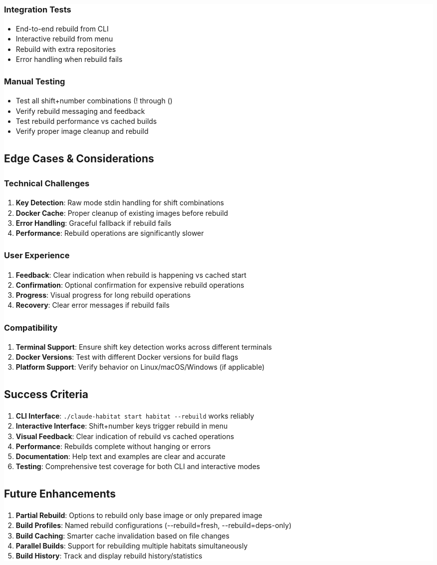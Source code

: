 ### Integration Tests  
- End-to-end rebuild from CLI
- Interactive rebuild from menu
- Rebuild with extra repositories
- Error handling when rebuild fails

### Manual Testing
- Test all shift+number combinations (! through ()
- Verify rebuild messaging and feedback
- Test rebuild performance vs cached builds
- Verify proper image cleanup and rebuild

## Edge Cases & Considerations

### Technical Challenges
1. **Key Detection**: Raw mode stdin handling for shift combinations
2. **Docker Cache**: Proper cleanup of existing images before rebuild
3. **Error Handling**: Graceful fallback if rebuild fails
4. **Performance**: Rebuild operations are significantly slower

### User Experience
1. **Feedback**: Clear indication when rebuild is happening vs cached start
2. **Confirmation**: Optional confirmation for expensive rebuild operations
3. **Progress**: Visual progress for long rebuild operations
4. **Recovery**: Clear error messages if rebuild fails

### Compatibility
1. **Terminal Support**: Ensure shift key detection works across different terminals
2. **Docker Versions**: Test with different Docker versions for build flags
3. **Platform Support**: Verify behavior on Linux/macOS/Windows (if applicable)

## Success Criteria

1. **CLI Interface**: `./claude-habitat start habitat --rebuild` works reliably
2. **Interactive Interface**: Shift+number keys trigger rebuild in menu
3. **Visual Feedback**: Clear indication of rebuild vs cached operations
4. **Performance**: Rebuilds complete without hanging or errors
5. **Documentation**: Help text and examples are clear and accurate
6. **Testing**: Comprehensive test coverage for both CLI and interactive modes

## Future Enhancements

1. **Partial Rebuild**: Options to rebuild only base image or only prepared image
2. **Build Profiles**: Named rebuild configurations (--rebuild=fresh, --rebuild=deps-only)
3. **Build Caching**: Smarter cache invalidation based on file changes
4. **Parallel Builds**: Support for rebuilding multiple habitats simultaneously
5. **Build History**: Track and display rebuild history/statistics